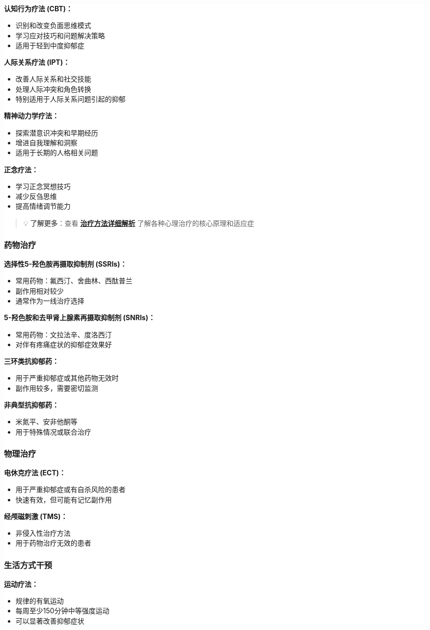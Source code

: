 **认知行为疗法 (CBT)：**
- 识别和改变负面思维模式
- 学习应对技巧和问题解决策略
- 适用于轻到中度抑郁症

**人际关系疗法 (IPT)：**
- 改善人际关系和社交技能
- 处理人际冲突和角色转换
- 特别适用于人际关系问题引起的抑郁

**精神动力学疗法：**
- 探索潜意识冲突和早期经历
- 增进自我理解和洞察
- 适用于长期的人格相关问题

**正念疗法：**
- 学习正念冥想技巧
- 减少反刍思维
- 提高情绪调节能力

> 💡 **了解更多**：查看 **[治疗方法详细解析](treatment-methods/index.md#治疗方法详细解析)** 了解各种心理治疗的核心原理和适应症

### 药物治疗

**选择性5-羟色胺再摄取抑制剂 (SSRIs)：**
- 常用药物：氟西汀、舍曲林、西酞普兰
- 副作用相对较少
- 通常作为一线治疗选择

**5-羟色胺和去甲肾上腺素再摄取抑制剂 (SNRIs)：**
- 常用药物：文拉法辛、度洛西汀
- 对伴有疼痛症状的抑郁症效果好

**三环类抗抑郁药：**
- 用于严重抑郁症或其他药物无效时
- 副作用较多，需要密切监测

**非典型抗抑郁药：**
- 米氮平、安非他酮等
- 用于特殊情况或联合治疗

### 物理治疗

**电休克疗法 (ECT)：**
- 用于严重抑郁症或有自杀风险的患者
- 快速有效，但可能有记忆副作用

**经颅磁刺激 (TMS)：**
- 非侵入性治疗方法
- 用于药物治疗无效的患者

### 生活方式干预

**运动疗法：**
- 规律的有氧运动
- 每周至少150分钟中等强度运动
- 可以显著改善抑郁症状
